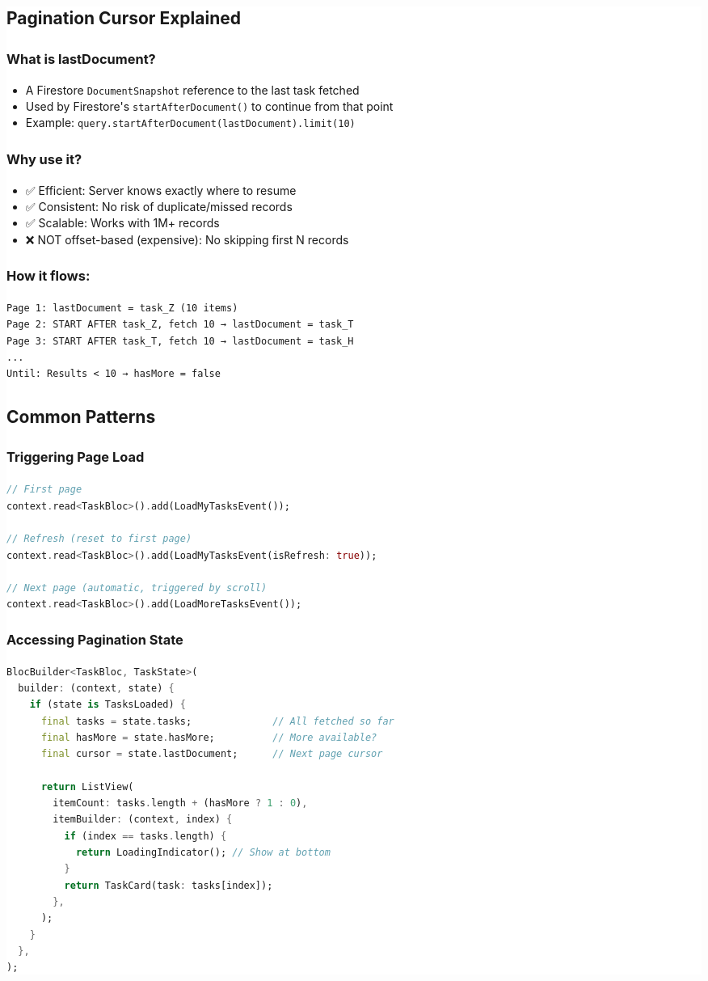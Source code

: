 ## Pagination Cursor Explained

### What is lastDocument?
- A Firestore `DocumentSnapshot` reference to the last task fetched
- Used by Firestore's `startAfterDocument()` to continue from that point
- Example: `query.startAfterDocument(lastDocument).limit(10)`

### Why use it?
- ✅ Efficient: Server knows exactly where to resume
- ✅ Consistent: No risk of duplicate/missed records
- ✅ Scalable: Works with 1M+ records
- ❌ NOT offset-based (expensive): No skipping first N records

### How it flows:
```
Page 1: lastDocument = task_Z (10 items)
Page 2: START AFTER task_Z, fetch 10 → lastDocument = task_T
Page 3: START AFTER task_T, fetch 10 → lastDocument = task_H
...
Until: Results < 10 → hasMore = false
```

## Common Patterns

### Triggering Page Load
```dart
// First page
context.read<TaskBloc>().add(LoadMyTasksEvent());

// Refresh (reset to first page)
context.read<TaskBloc>().add(LoadMyTasksEvent(isRefresh: true));

// Next page (automatic, triggered by scroll)
context.read<TaskBloc>().add(LoadMoreTasksEvent());
```

### Accessing Pagination State
```dart
BlocBuilder<TaskBloc, TaskState>(
  builder: (context, state) {
    if (state is TasksLoaded) {
      final tasks = state.tasks;              // All fetched so far
      final hasMore = state.hasMore;          // More available?
      final cursor = state.lastDocument;      // Next page cursor
      
      return ListView(
        itemCount: tasks.length + (hasMore ? 1 : 0),
        itemBuilder: (context, index) {
          if (index == tasks.length) {
            return LoadingIndicator(); // Show at bottom
          }
          return TaskCard(task: tasks[index]);
        },
      );
    }
  },
);
```
